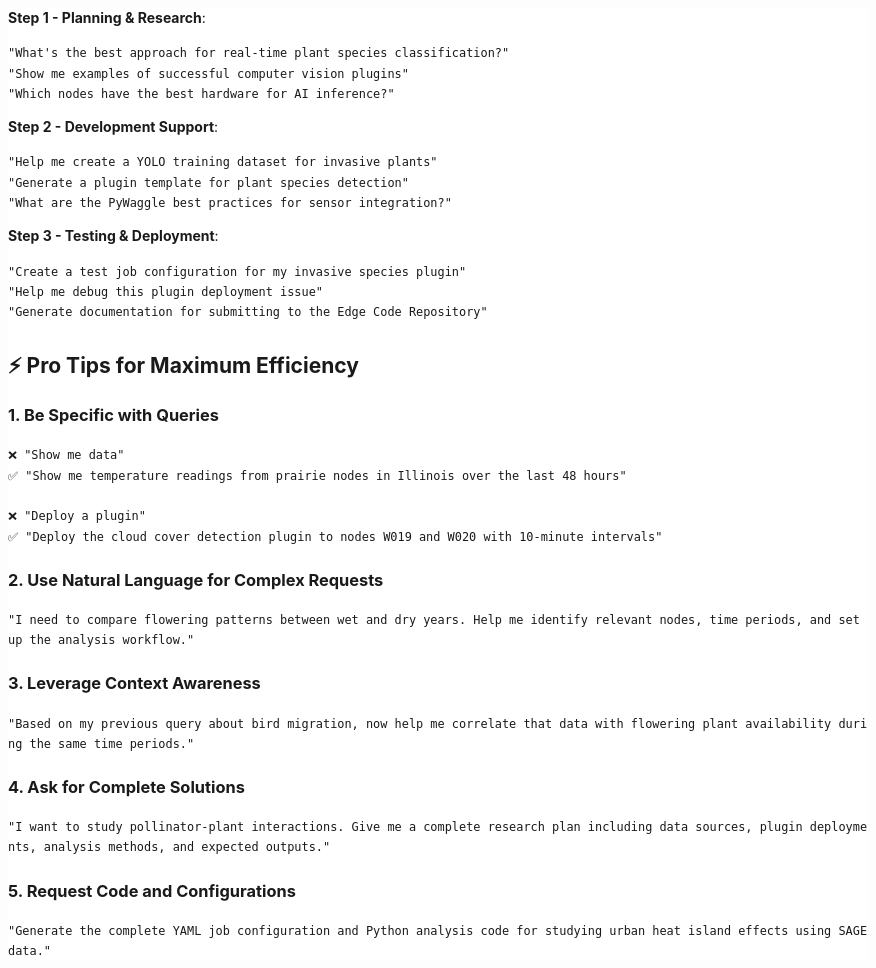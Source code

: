 **Step 1 - Planning & Research**:
```
"What's the best approach for real-time plant species classification?"
"Show me examples of successful computer vision plugins"
"Which nodes have the best hardware for AI inference?"
```

**Step 2 - Development Support**:
```
"Help me create a YOLO training dataset for invasive plants"
"Generate a plugin template for plant species detection"
"What are the PyWaggle best practices for sensor integration?"
```

**Step 3 - Testing & Deployment**:
```
"Create a test job configuration for my invasive species plugin"
"Help me debug this plugin deployment issue"
"Generate documentation for submitting to the Edge Code Repository"
```

## ⚡ Pro Tips for Maximum Efficiency

### 1. Be Specific with Queries
```
❌ "Show me data"
✅ "Show me temperature readings from prairie nodes in Illinois over the last 48 hours"

❌ "Deploy a plugin"
✅ "Deploy the cloud cover detection plugin to nodes W019 and W020 with 10-minute intervals"
```

### 2. Use Natural Language for Complex Requests
```
"I need to compare flowering patterns between wet and dry years. Help me identify relevant nodes, time periods, and set up the analysis workflow."
```

### 3. Leverage Context Awareness
```
"Based on my previous query about bird migration, now help me correlate that data with flowering plant availability during the same time periods."
```

### 4. Ask for Complete Solutions
```
"I want to study pollinator-plant interactions. Give me a complete research plan including data sources, plugin deployments, analysis methods, and expected outputs."
```

### 5. Request Code and Configurations
```
"Generate the complete YAML job configuration and Python analysis code for studying urban heat island effects using SAGE data."
```
